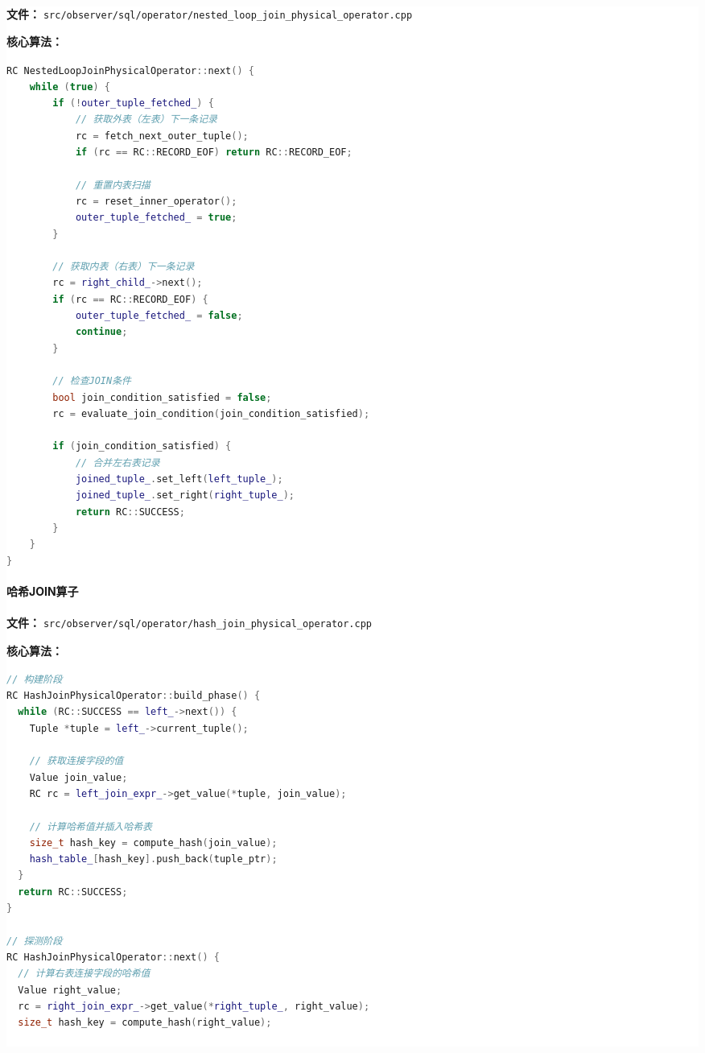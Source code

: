 **文件：** `src/observer/sql/operator/nested_loop_join_physical_operator.cpp`

**核心算法：**
```cpp
RC NestedLoopJoinPhysicalOperator::next() {
    while (true) {
        if (!outer_tuple_fetched_) {
            // 获取外表（左表）下一条记录
            rc = fetch_next_outer_tuple();
            if (rc == RC::RECORD_EOF) return RC::RECORD_EOF;
            
            // 重置内表扫描
            rc = reset_inner_operator();
            outer_tuple_fetched_ = true;
        }

        // 获取内表（右表）下一条记录
        rc = right_child_->next();
        if (rc == RC::RECORD_EOF) {
            outer_tuple_fetched_ = false;
            continue;
        }

        // 检查JOIN条件
        bool join_condition_satisfied = false;
        rc = evaluate_join_condition(join_condition_satisfied);
        
        if (join_condition_satisfied) {
            // 合并左右表记录
            joined_tuple_.set_left(left_tuple_);
            joined_tuple_.set_right(right_tuple_);
            return RC::SUCCESS;
        }
    }
}
```

#### 哈希JOIN算子

**文件：** `src/observer/sql/operator/hash_join_physical_operator.cpp`

**核心算法：**
```cpp
// 构建阶段
RC HashJoinPhysicalOperator::build_phase() {
  while (RC::SUCCESS == left_->next()) {
    Tuple *tuple = left_->current_tuple();
    
    // 获取连接字段的值
    Value join_value;
    RC rc = left_join_expr_->get_value(*tuple, join_value);
    
    // 计算哈希值并插入哈希表
    size_t hash_key = compute_hash(join_value);
    hash_table_[hash_key].push_back(tuple_ptr);
  }
  return RC::SUCCESS;
}

// 探测阶段
RC HashJoinPhysicalOperator::next() {
  // 计算右表连接字段的哈希值
  Value right_value;
  rc = right_join_expr_->get_value(*right_tuple_, right_value);
  size_t hash_key = compute_hash(right_value);
  
```